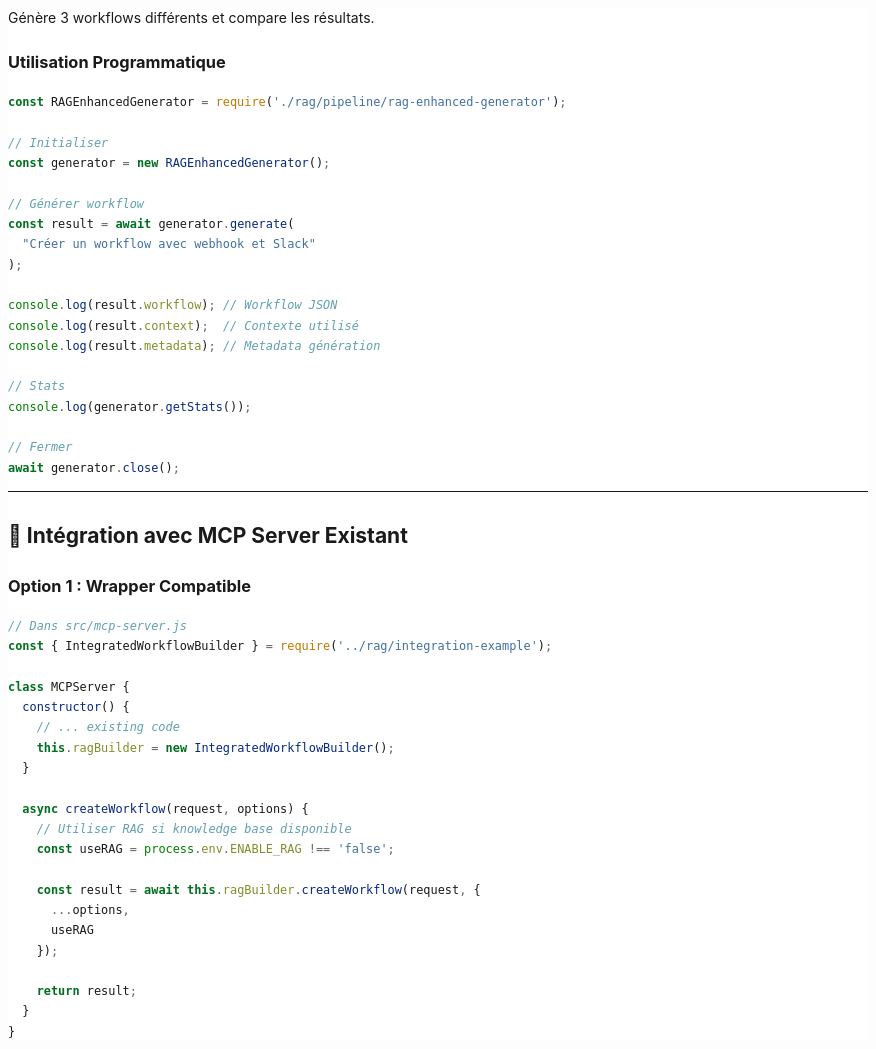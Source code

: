 Génère 3 workflows différents et compare les résultats.

### Utilisation Programmatique

```javascript
const RAGEnhancedGenerator = require('./rag/pipeline/rag-enhanced-generator');

// Initialiser
const generator = new RAGEnhancedGenerator();

// Générer workflow
const result = await generator.generate(
  "Créer un workflow avec webhook et Slack"
);

console.log(result.workflow); // Workflow JSON
console.log(result.context);  // Contexte utilisé
console.log(result.metadata); // Metadata génération

// Stats
console.log(generator.getStats());

// Fermer
await generator.close();
```

---

## 🔧 **Intégration avec MCP Server Existant**

### Option 1 : Wrapper Compatible

```javascript
// Dans src/mcp-server.js
const { IntegratedWorkflowBuilder } = require('../rag/integration-example');

class MCPServer {
  constructor() {
    // ... existing code
    this.ragBuilder = new IntegratedWorkflowBuilder();
  }

  async createWorkflow(request, options) {
    // Utiliser RAG si knowledge base disponible
    const useRAG = process.env.ENABLE_RAG !== 'false';

    const result = await this.ragBuilder.createWorkflow(request, {
      ...options,
      useRAG
    });

    return result;
  }
}
```
